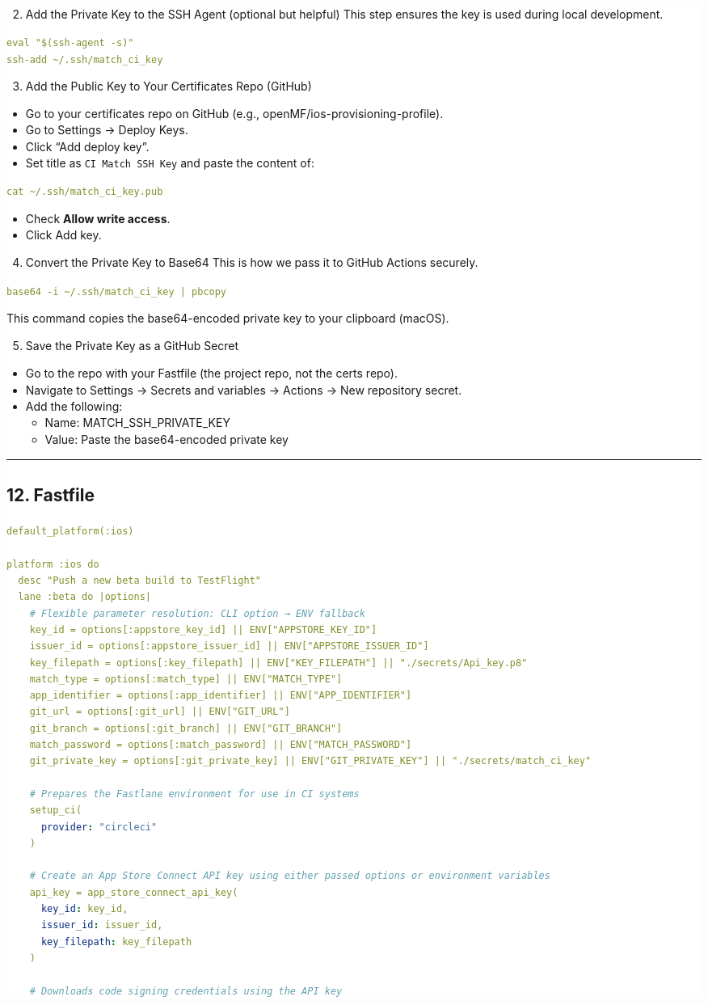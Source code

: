 2. Add the Private Key to the SSH Agent (optional but helpful)
   This step ensures the key is used during local development.
```yaml
eval "$(ssh-agent -s)"
ssh-add ~/.ssh/match_ci_key
```
3. Add the Public Key to Your Certificates Repo (GitHub)
- Go to your certificates repo on GitHub (e.g., openMF/ios-provisioning-profile).
- Go to Settings → Deploy Keys.
- Click “Add deploy key”.
- Set title as `CI Match SSH Key` and paste the content of:

```yaml
cat ~/.ssh/match_ci_key.pub
```
- Check **Allow write access**.
- Click Add key.

4. Convert the Private Key to Base64
   This is how we pass it to GitHub Actions securely.
```yaml
base64 -i ~/.ssh/match_ci_key | pbcopy
```
This command copies the base64-encoded private key to your clipboard (macOS).

5. Save the Private Key as a GitHub Secret
- Go to the repo with your Fastfile (the project repo, not the certs repo).
- Navigate to Settings → Secrets and variables → Actions → New repository secret.
- Add the following:
    - Name: MATCH_SSH_PRIVATE_KEY
    - Value: Paste the base64-encoded private key

<hr data-start="378" data-end="381" class="">

## 12. Fastfile
```yaml
default_platform(:ios)

platform :ios do
  desc "Push a new beta build to TestFlight"
  lane :beta do |options|
    # Flexible parameter resolution: CLI option → ENV fallback
    key_id = options[:appstore_key_id] || ENV["APPSTORE_KEY_ID"]
    issuer_id = options[:appstore_issuer_id] || ENV["APPSTORE_ISSUER_ID"]
    key_filepath = options[:key_filepath] || ENV["KEY_FILEPATH"] || "./secrets/Api_key.p8"
    match_type = options[:match_type] || ENV["MATCH_TYPE"]
    app_identifier = options[:app_identifier] || ENV["APP_IDENTIFIER"]
    git_url = options[:git_url] || ENV["GIT_URL"]
    git_branch = options[:git_branch] || ENV["GIT_BRANCH"]
    match_password = options[:match_password] || ENV["MATCH_PASSWORD"]
    git_private_key = options[:git_private_key] || ENV["GIT_PRIVATE_KEY"] || "./secrets/match_ci_key"

    # Prepares the Fastlane environment for use in CI systems
    setup_ci(
      provider: "circleci"
    )

    # Create an App Store Connect API key using either passed options or environment variables
    api_key = app_store_connect_api_key(
      key_id: key_id,
      issuer_id: issuer_id,
      key_filepath: key_filepath
    )

    # Downloads code signing credentials using the API key
```